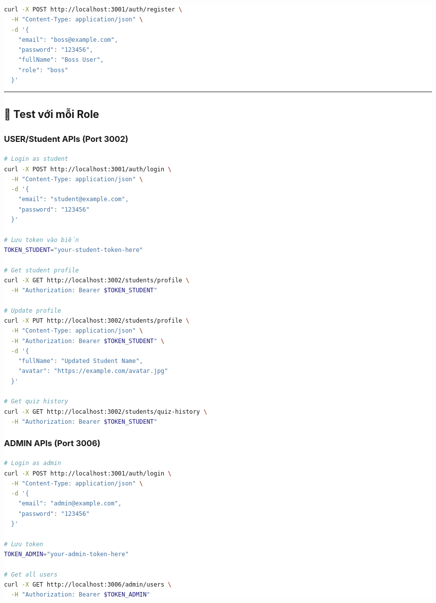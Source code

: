 ```bash
curl -X POST http://localhost:3001/auth/register \
  -H "Content-Type: application/json" \
  -d '{
    "email": "boss@example.com",
    "password": "123456",
    "fullName": "Boss User",
    "role": "boss"
  }'
```

---

## 🔑 Test với mỗi Role

### USER/Student APIs (Port 3002)

```bash
# Login as student
curl -X POST http://localhost:3001/auth/login \
  -H "Content-Type: application/json" \
  -d '{
    "email": "student@example.com",
    "password": "123456"
  }'

# Lưu token vào biến
TOKEN_STUDENT="your-student-token-here"

# Get student profile
curl -X GET http://localhost:3002/students/profile \
  -H "Authorization: Bearer $TOKEN_STUDENT"

# Update profile
curl -X PUT http://localhost:3002/students/profile \
  -H "Content-Type: application/json" \
  -H "Authorization: Bearer $TOKEN_STUDENT" \
  -d '{
    "fullName": "Updated Student Name",
    "avatar": "https://example.com/avatar.jpg"
  }'

# Get quiz history
curl -X GET http://localhost:3002/students/quiz-history \
  -H "Authorization: Bearer $TOKEN_STUDENT"
```

### ADMIN APIs (Port 3006)

```bash
# Login as admin
curl -X POST http://localhost:3001/auth/login \
  -H "Content-Type: application/json" \
  -d '{
    "email": "admin@example.com",
    "password": "123456"
  }'

# Lưu token
TOKEN_ADMIN="your-admin-token-here"

# Get all users
curl -X GET http://localhost:3006/admin/users \
  -H "Authorization: Bearer $TOKEN_ADMIN"

```